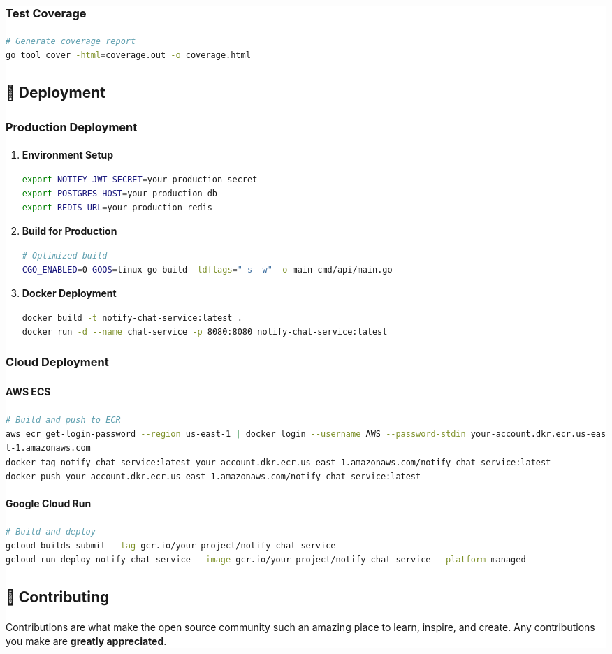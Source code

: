 ### Test Coverage
```bash
# Generate coverage report
go tool cover -html=coverage.out -o coverage.html
```

## 🚀 Deployment

### Production Deployment

1. **Environment Setup**
   ```bash
   export NOTIFY_JWT_SECRET=your-production-secret
   export POSTGRES_HOST=your-production-db
   export REDIS_URL=your-production-redis
   ```

2. **Build for Production**
   ```bash
   # Optimized build
   CGO_ENABLED=0 GOOS=linux go build -ldflags="-s -w" -o main cmd/api/main.go
   ```

3. **Docker Deployment**
   ```bash
   docker build -t notify-chat-service:latest .
   docker run -d --name chat-service -p 8080:8080 notify-chat-service:latest
   ```

### Cloud Deployment

#### AWS ECS
```bash
# Build and push to ECR
aws ecr get-login-password --region us-east-1 | docker login --username AWS --password-stdin your-account.dkr.ecr.us-east-1.amazonaws.com
docker tag notify-chat-service:latest your-account.dkr.ecr.us-east-1.amazonaws.com/notify-chat-service:latest
docker push your-account.dkr.ecr.us-east-1.amazonaws.com/notify-chat-service:latest
```

#### Google Cloud Run
```bash
# Build and deploy
gcloud builds submit --tag gcr.io/your-project/notify-chat-service
gcloud run deploy notify-chat-service --image gcr.io/your-project/notify-chat-service --platform managed
```

## 🤝 Contributing

Contributions are what make the open source community such an amazing place to learn, inspire, and create. Any contributions you make are **greatly appreciated**.
